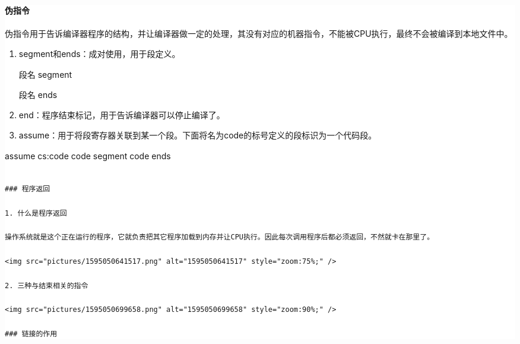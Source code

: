 #### 伪指令

伪指令用于告诉编译器程序的结构，并让编译器做一定的处理，其没有对应的机器指令，不能被CPU执行，最终不会被编译到本地文件中。

1. segment和ends：成对使用，用于段定义。

   段名  segment

   段名  ends

2. end：程序结束标记，用于告诉编译器可以停止编译了。

3. assume：用于将段寄存器关联到某一个段。下面将名为code的标号定义的段标识为一个代码段。

   ``` assembly
assume  cs:code
   code  segment
code  ends
   ```

### 程序返回

1. 什么是程序返回

   操作系统就是这个正在运行的程序，它就负责把其它程序加载到内存并让CPU执行。因此每次调用程序后都必须返回，不然就卡在那里了。

   <img src="pictures/1595050641517.png" alt="1595050641517" style="zoom:75%;" />

2. 三种与结束相关的指令

   <img src="pictures/1595050699658.png" alt="1595050699658" style="zoom:90%;" />

### 链接的作用
